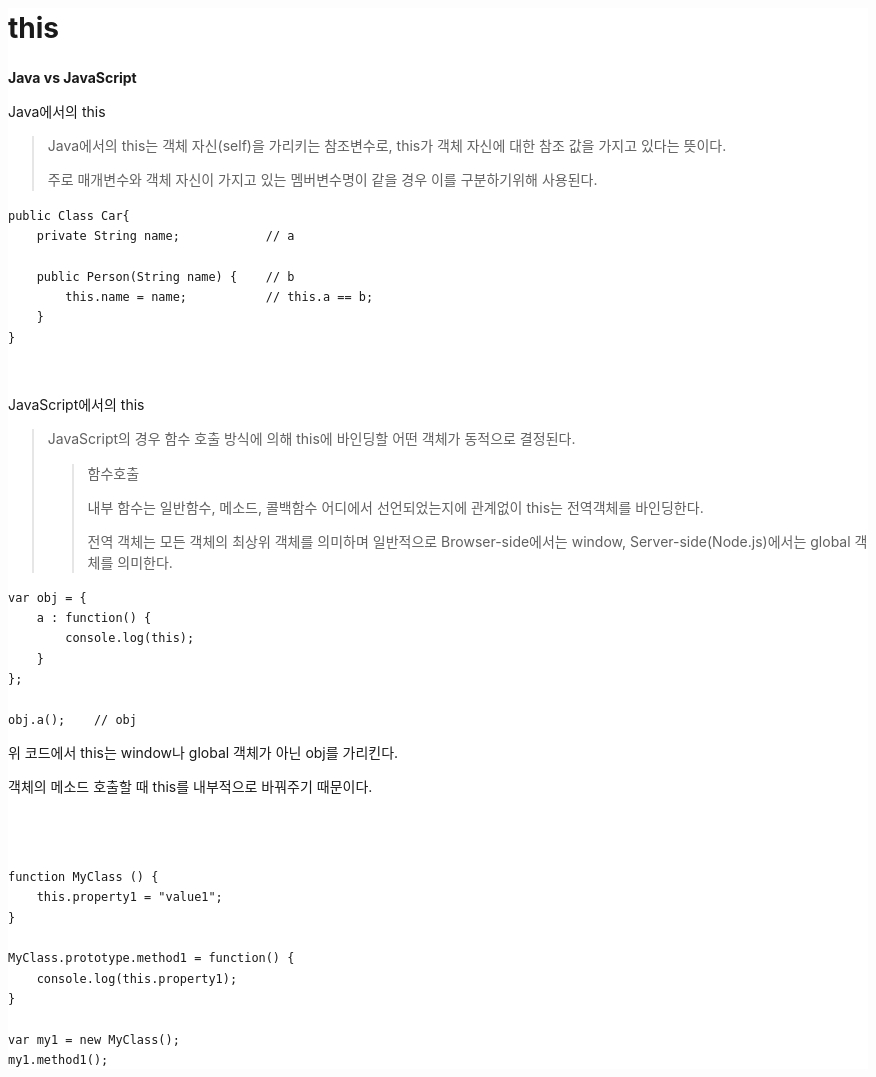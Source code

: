 this
==========

<Strong>Java vs JavaScript</Strong>

Java에서의 this

> Java에서의 this는 객체 자신(self)을 가리키는 참조변수로, this가 객체 자신에 대한 참조 값을 가지고 있다는 뜻이다.
>
> 주로 매개변수와 객체 자신이 가지고 있는 멤버변수명이 같을 경우 이를 구분하기위해 사용된다.
```
public Class Car{
    private String name;            // a

    public Person(String name) {    // b
        this.name = name;           // this.a == b;
    }
}
```
<br>

JavaScript에서의 this
> JavaScript의 경우 함수 호출 방식에 의해 this에 바인딩할 어떤 객체가 동적으로 결정된다.
>
>   > 함수호출
>   >
>   > 내부 함수는 일반함수, 메소드, 콜백함수 어디에서 선언되었는지에 관계없이 this는 전역객체를 바인딩한다.
>   >
>   > 전역 객체는 모든 객체의 최상위 객체를 의미하며 일반적으로 Browser-side에서는 window, Server-side(Node.js)에서는 global 객체를 의미한다. 

```
var obj = {
    a : function() {
        console.log(this);
    }
};

obj.a();    // obj
```
위 코드에서 this는 window나 global 객체가 아닌 obj를 가리킨다.

객체의 메소드 호출할 때 this를 내부적으로 바꿔주기 때문이다.

<br><br>

```
function MyClass () {
    this.property1 = "value1";
}

MyClass.prototype.method1 = function() {
    console.log(this.property1);
}

var my1 = new MyClass();
my1.method1();
```
